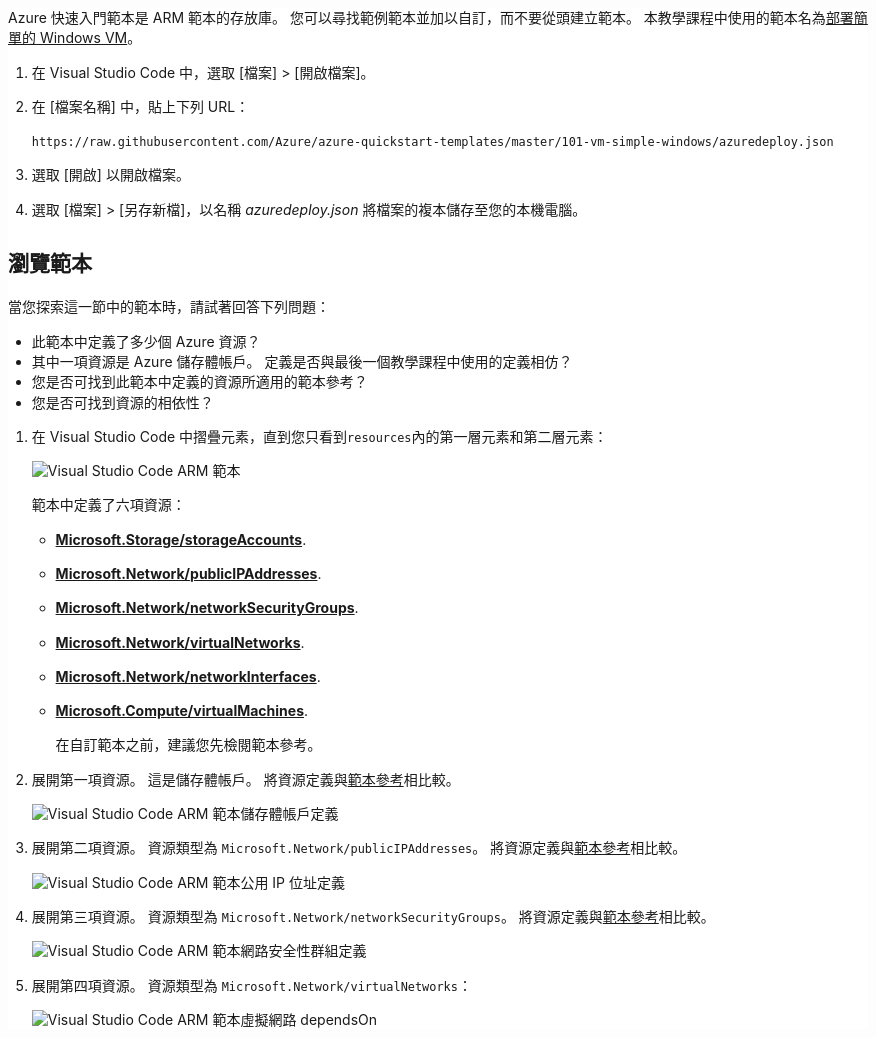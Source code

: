 Azure 快速入門範本是 ARM 範本的存放庫。 您可以尋找範例範本並加以自訂，而不要從頭建立範本。 本教學課程中使用的範本名為[部署簡單的 Windows VM](https://azure.microsoft.com/resources/templates/101-vm-simple-windows/)。

1. 在 Visual Studio Code 中，選取 [檔案] > [開啟檔案]。
2. 在 [檔案名稱] 中，貼上下列 URL：

    ```url
    https://raw.githubusercontent.com/Azure/azure-quickstart-templates/master/101-vm-simple-windows/azuredeploy.json
    ```

3. 選取 [開啟] 以開啟檔案。
4. 選取 [檔案] > [另存新檔]，以名稱 _azuredeploy.json_ 將檔案的複本儲存至您的本機電腦。

## <a name="explore-the-template"></a>瀏覽範本

當您探索這一節中的範本時，請試著回答下列問題：

* 此範本中定義了多少個 Azure 資源？
* 其中一項資源是 Azure 儲存體帳戶。 定義是否與最後一個教學課程中使用的定義相仿？
* 您是否可找到此範本中定義的資源所適用的範本參考？
* 您是否可找到資源的相依性？

1. 在 Visual Studio Code 中摺疊元素，直到您只看到`resources`內的第一層元素和第二層元素：

    ![Visual Studio Code ARM 範本](./media/template-tutorial-create-templates-with-dependent-resources/resource-manager-template-visual-studio-code.png)

    範本中定義了六項資源：

   * [**Microsoft.Storage/storageAccounts**](/azure/templates/Microsoft.Storage/storageAccounts).
   * [**Microsoft.Network/publicIPAddresses**](/azure/templates/microsoft.network/publicipaddresses).
   * [**Microsoft.Network/networkSecurityGroups**](/azure/templates/microsoft.network/networksecuritygroups).
   * [**Microsoft.Network/virtualNetworks**](/azure/templates/microsoft.network/virtualnetworks).
   * [**Microsoft.Network/networkInterfaces**](/azure/templates/microsoft.network/networkinterfaces).
   * [**Microsoft.Compute/virtualMachines**](/azure/templates/microsoft.compute/virtualmachines).

     在自訂範本之前，建議您先檢閱範本參考。

1. 展開第一項資源。 這是儲存體帳戶。 將資源定義與[範本參考](/azure/templates/Microsoft.Storage/storageAccounts)相比較。

    ![Visual Studio Code ARM 範本儲存體帳戶定義](./media/template-tutorial-create-templates-with-dependent-resources/resource-manager-template-storage-account-definition.png)

1. 展開第二項資源。 資源類型為 `Microsoft.Network/publicIPAddresses`。 將資源定義與[範本參考](/azure/templates/microsoft.network/publicipaddresses)相比較。

    ![Visual Studio Code ARM 範本公用 IP 位址定義](./media/template-tutorial-create-templates-with-dependent-resources/resource-manager-template-public-ip-address-definition.png)

1. 展開第三項資源。 資源類型為 `Microsoft.Network/networkSecurityGroups`。 將資源定義與[範本參考](/azure/templates/microsoft.network/networksecuritygroups)相比較。

    ![Visual Studio Code ARM 範本網路安全性群組定義](./media/template-tutorial-create-templates-with-dependent-resources/resource-manager-template-network-security-group-definition.png)

1. 展開第四項資源。 資源類型為 `Microsoft.Network/virtualNetworks`：

    ![Visual Studio Code ARM 範本虛擬網路 dependsOn](./media/template-tutorial-create-templates-with-dependent-resources/resource-manager-template-virtual-network-definition.png)
